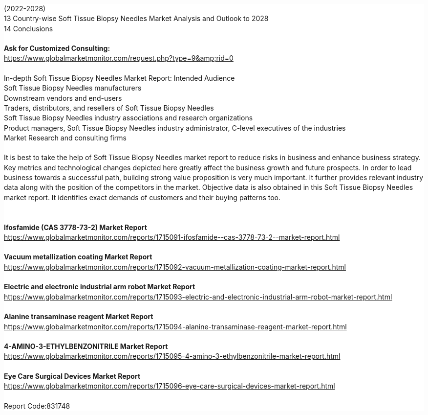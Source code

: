 (2022-2028)<br />13 Country-wise Soft Tissue Biopsy Needles Market Analysis and Outlook to 2028<br />14 Conclusions<br /><br /><strong>Ask for Customized Consulting:</strong><br /><a href="https://www.globalmarketmonitor.com/request.php?type=9&amp;rid=0">https://www.globalmarketmonitor.com/request.php?type=9&amp;rid=0</a><br /><br />In-depth Soft Tissue Biopsy Needles Market Report: Intended Audience<br />Soft Tissue Biopsy Needles manufacturers<br />Downstream vendors and end-users<br />Traders, distributors, and resellers of Soft Tissue Biopsy Needles<br />Soft Tissue Biopsy Needles industry associations and research organizations<br />Product managers, Soft Tissue Biopsy Needles industry administrator, C-level executives of the industries<br />Market Research and consulting firms<br /><br />It is best to take the help of Soft Tissue Biopsy Needles market report to reduce risks in business and enhance business strategy. Key metrics and technological changes depicted here greatly affect the business growth and future prospects. In order to lead business towards a successful path, building strong value proposition is very much important. It further provides relevant industry data along with the position of the competitors in the market. Objective data is also obtained in this Soft Tissue Biopsy Needles market report. It identifies exact demands of customers and their buying patterns too. <br /><br /><strong><br /></strong><strong>Ifosfamide (CAS 3778-73-2) Market Report</strong><br /><a href="https://www.globalmarketmonitor.com/reports/1715091-ifosfamide--cas-3778-73-2--market-report.html">https://www.globalmarketmonitor.com/reports/1715091-ifosfamide--cas-3778-73-2--market-report.html</a><br /><br /><strong>Vacuum metallization coating Market Report</strong><br /><a href="https://www.globalmarketmonitor.com/reports/1715092-vacuum-metallization-coating-market-report.html">https://www.globalmarketmonitor.com/reports/1715092-vacuum-metallization-coating-market-report.html</a><br /><br /><strong>Electric and electronic industrial arm robot Market Report</strong><br /><a href="https://www.globalmarketmonitor.com/reports/1715093-electric-and-electronic-industrial-arm-robot-market-report.html">https://www.globalmarketmonitor.com/reports/1715093-electric-and-electronic-industrial-arm-robot-market-report.html</a><br /><br /><strong>Alanine transaminase reagent Market Report</strong><br /><a href="https://www.globalmarketmonitor.com/reports/1715094-alanine-transaminase-reagent-market-report.html">https://www.globalmarketmonitor.com/reports/1715094-alanine-transaminase-reagent-market-report.html</a><br /><br /><strong>4-AMINO-3-ETHYLBENZONITRILE Market Report</strong><br /><a href="https://www.globalmarketmonitor.com/reports/1715095-4-amino-3-ethylbenzonitrile-market-report.html">https://www.globalmarketmonitor.com/reports/1715095-4-amino-3-ethylbenzonitrile-market-report.html</a><br /><br /><strong>Eye Care Surgical Devices Market Report</strong><br /><a href="https://www.globalmarketmonitor.com/reports/1715096-eye-care-surgical-devices-market-report.html">https://www.globalmarketmonitor.com/reports/1715096-eye-care-surgical-devices-market-report.html</a><br /><br />Report Code:831748</p>

